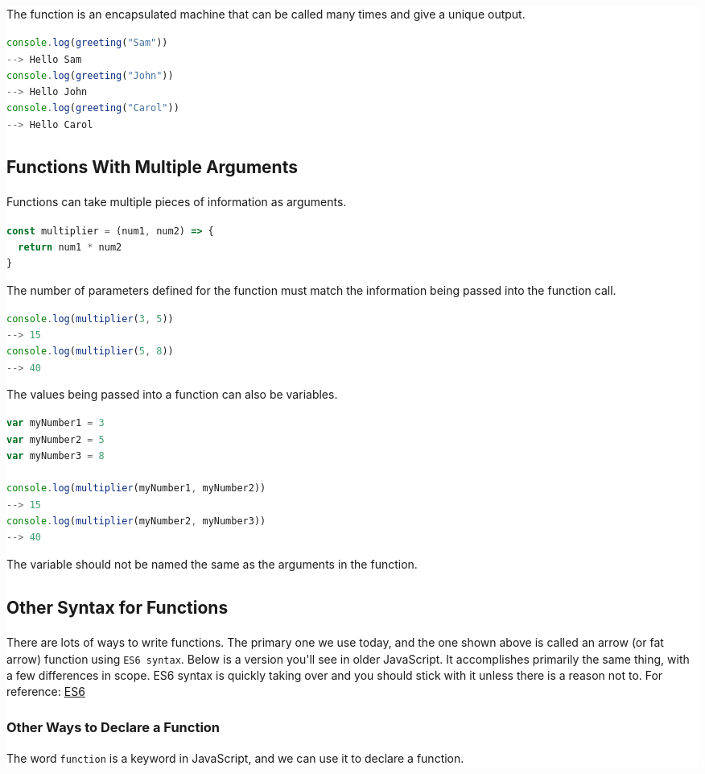 The function is an encapsulated machine that can be called many times and give a unique output.

```javascript
console.log(greeting("Sam"))
--> Hello Sam
console.log(greeting("John"))
--> Hello John
console.log(greeting("Carol"))
--> Hello Carol
```

## Functions With Multiple Arguments
Functions can take multiple pieces of information as arguments.

```javascript
const multiplier = (num1, num2) => {
  return num1 * num2
}
```
The number of parameters defined for the function must match the information being passed into the function call.

```javascript
console.log(multiplier(3, 5))
--> 15
console.log(multiplier(5, 8))
--> 40
```

The values being passed into a function can also be variables.
```javascript
var myNumber1 = 3
var myNumber2 = 5
var myNumber3 = 8

console.log(multiplier(myNumber1, myNumber2))
--> 15
console.log(multiplier(myNumber2, myNumber3))
--> 40
```
The variable should not be named the same as the arguments in the function.

## Other Syntax for Functions

There are lots of ways to write functions. The primary one we use today, and the one shown above is called an arrow (or fat arrow) function using `ES6 syntax`. Below is a version you'll see in older JavaScript. It accomplishes primarily the same thing, with a few differences in scope. ES6 syntax is quickly taking over and you should stick with it unless there is a reason not to. For reference: <a href="https://www.w3schools.com/js/js_es6.asp" target="blank">ES6</a>

### Other Ways to Declare a Function

The word `function` is a keyword in JavaScript, and we can use it to declare a function.
